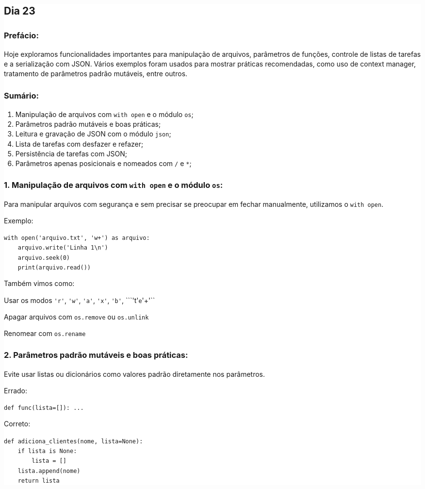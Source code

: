 
## Dia 23

### Prefácio:

Hoje exploramos funcionalidades importantes para manipulação de arquivos, parâmetros de funções, controle de listas de tarefas e a serialização com JSON. Vários exemplos foram usados para mostrar práticas recomendadas, como uso de context manager, tratamento de parâmetros padrão mutáveis, entre outros.

### Sumário:

1. Manipulação de arquivos com `with open` e o módulo `os`;
2. Parâmetros padrão mutáveis e boas práticas;
3. Leitura e gravação de JSON com o módulo `json`;
4. Lista de tarefas com desfazer e refazer;
5. Persistência de tarefas com JSON;
6. Parâmetros apenas posicionais e nomeados com `/` e `*`;

### 1. Manipulação de arquivos com `with open` e o módulo `os`:

Para manipular arquivos com segurança e sem precisar se preocupar em fechar manualmente, 
utilizamos o `with open`.

Exemplo:
```
with open('arquivo.txt', 'w+') as arquivo:
    arquivo.write('Linha 1\n')
    arquivo.seek(0)
    print(arquivo.read())
```
Também vimos como:

Usar os modos `'r'`, `'w'`, `'a'`, `'x'`, `'b'`, ```'t'`` e ``'+'``

Apagar arquivos com ``os.remove`` ou ``os.unlink``

Renomear com ``os.rename``

### 2. Parâmetros padrão mutáveis e boas práticas:

Evite usar listas ou dicionários como valores padrão diretamente nos parâmetros.

Errado:

````
def func(lista=[]): ...
````

Correto:
````
def adiciona_clientes(nome, lista=None):
    if lista is None:
        lista = []
    lista.append(nome)
    return lista
````
